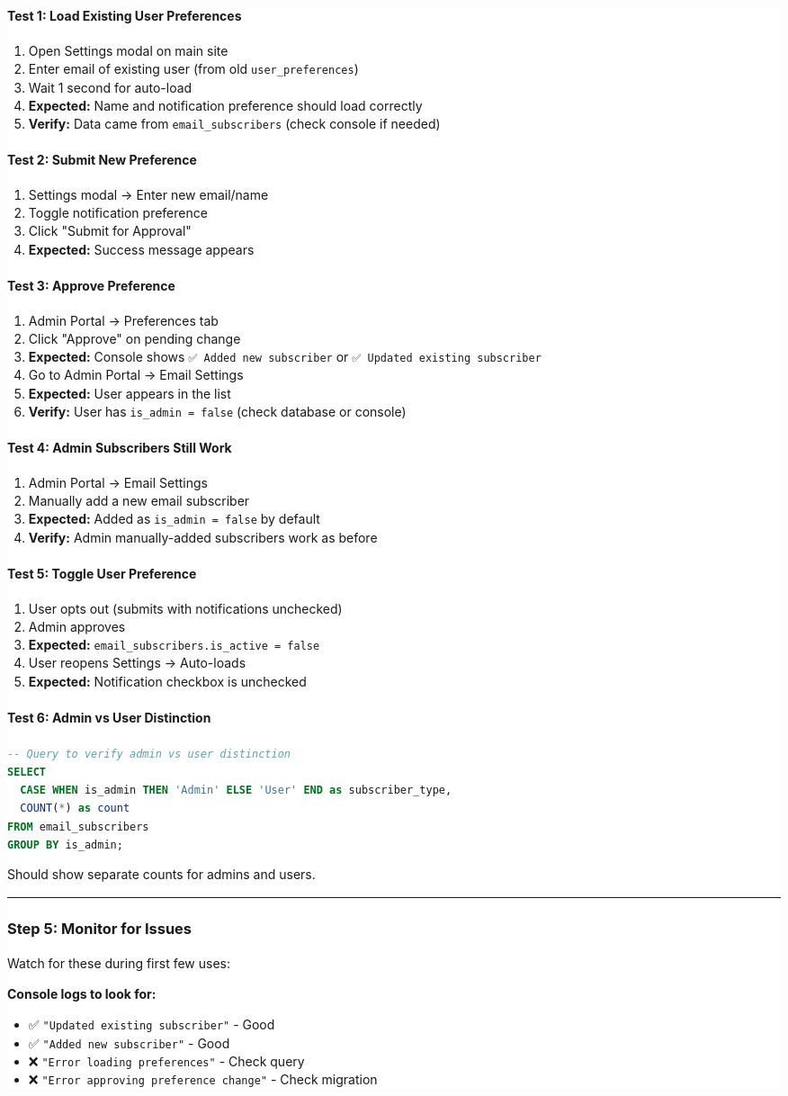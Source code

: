 #### Test 1: Load Existing User Preferences
1. Open Settings modal on main site
2. Enter email of existing user (from old `user_preferences`)
3. Wait 1 second for auto-load
4. **Expected:** Name and notification preference should load correctly
5. **Verify:** Data came from `email_subscribers` (check console if needed)

#### Test 2: Submit New Preference
1. Settings modal → Enter new email/name
2. Toggle notification preference
3. Click "Submit for Approval"
4. **Expected:** Success message appears

#### Test 3: Approve Preference
1. Admin Portal → Preferences tab
2. Click "Approve" on pending change
3. **Expected:** Console shows `✅ Added new subscriber` or `✅ Updated existing subscriber`
4. Go to Admin Portal → Email Settings
5. **Expected:** User appears in the list
6. **Verify:** User has `is_admin = false` (check database or console)

#### Test 4: Admin Subscribers Still Work
1. Admin Portal → Email Settings
2. Manually add a new email subscriber
3. **Expected:** Added as `is_admin = false` by default
4. **Verify:** Admin manually-added subscribers work as before

#### Test 5: Toggle User Preference
1. User opts out (submits with notifications unchecked)
2. Admin approves
3. **Expected:** `email_subscribers.is_active = false`
4. User reopens Settings → Auto-loads
5. **Expected:** Notification checkbox is unchecked

#### Test 6: Admin vs User Distinction
```sql
-- Query to verify admin vs user distinction
SELECT 
  CASE WHEN is_admin THEN 'Admin' ELSE 'User' END as subscriber_type,
  COUNT(*) as count
FROM email_subscribers
GROUP BY is_admin;
```
Should show separate counts for admins and users.

---

### Step 5: Monitor for Issues

Watch for these during first few uses:

**Console logs to look for:**
- ✅ `"Updated existing subscriber"` - Good
- ✅ `"Added new subscriber"` - Good  
- ❌ `"Error loading preferences"` - Check query
- ❌ `"Error approving preference change"` - Check migration
